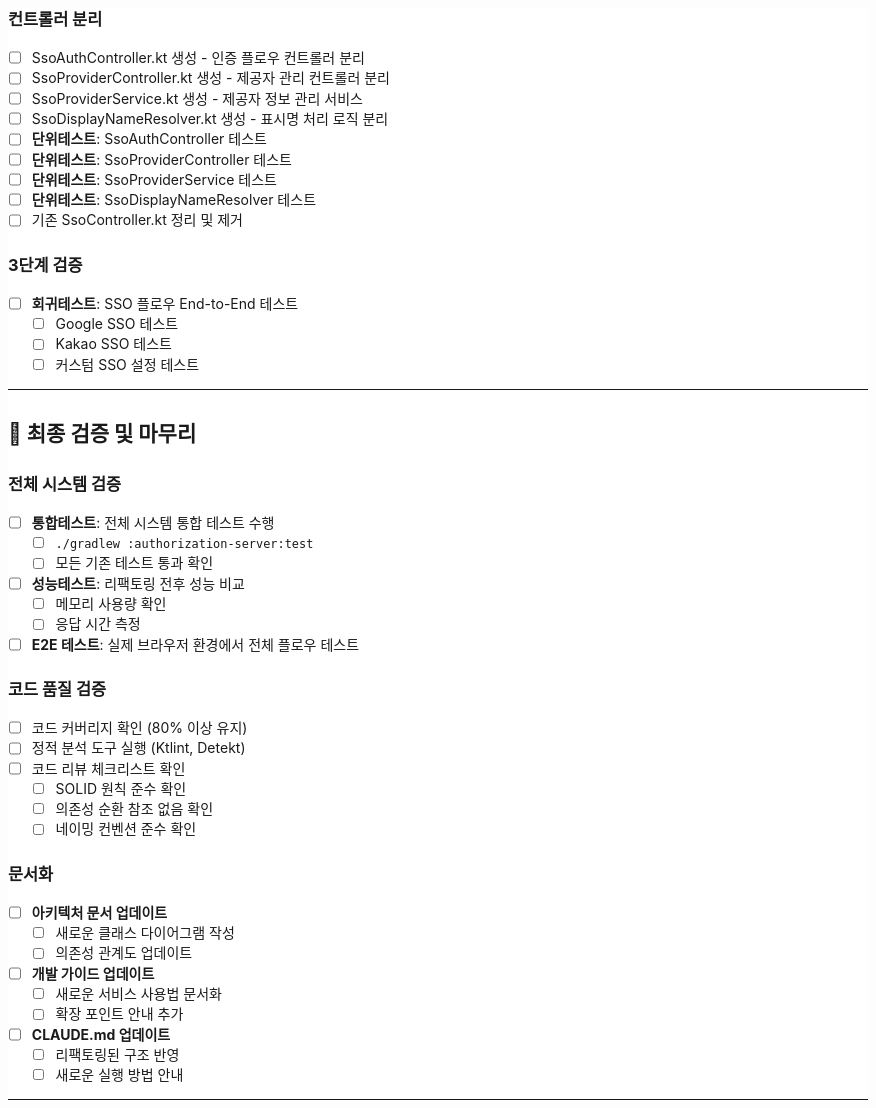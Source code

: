 ### 컨트롤러 분리
- [ ] SsoAuthController.kt 생성 - 인증 플로우 컨트롤러 분리
- [ ] SsoProviderController.kt 생성 - 제공자 관리 컨트롤러 분리
- [ ] SsoProviderService.kt 생성 - 제공자 정보 관리 서비스
- [ ] SsoDisplayNameResolver.kt 생성 - 표시명 처리 로직 분리
- [ ] **단위테스트**: SsoAuthController 테스트
- [ ] **단위테스트**: SsoProviderController 테스트
- [ ] **단위테스트**: SsoProviderService 테스트
- [ ] **단위테스트**: SsoDisplayNameResolver 테스트
- [ ] 기존 SsoController.kt 정리 및 제거

### 3단계 검증
- [ ] **회귀테스트**: SSO 플로우 End-to-End 테스트
  - [ ] Google SSO 테스트
  - [ ] Kakao SSO 테스트
  - [ ] 커스텀 SSO 설정 테스트

---

## 🎯 **최종 검증 및 마무리**

### 전체 시스템 검증
- [ ] **통합테스트**: 전체 시스템 통합 테스트 수행
  - [ ] `./gradlew :authorization-server:test`
  - [ ] 모든 기존 테스트 통과 확인
- [ ] **성능테스트**: 리팩토링 전후 성능 비교
  - [ ] 메모리 사용량 확인
  - [ ] 응답 시간 측정
- [ ] **E2E 테스트**: 실제 브라우저 환경에서 전체 플로우 테스트

### 코드 품질 검증
- [ ] 코드 커버리지 확인 (80% 이상 유지)
- [ ] 정적 분석 도구 실행 (Ktlint, Detekt)
- [ ] 코드 리뷰 체크리스트 확인
  - [ ] SOLID 원칙 준수 확인
  - [ ] 의존성 순환 참조 없음 확인
  - [ ] 네이밍 컨벤션 준수 확인

### 문서화
- [ ] **아키텍처 문서 업데이트**
  - [ ] 새로운 클래스 다이어그램 작성
  - [ ] 의존성 관계도 업데이트
- [ ] **개발 가이드 업데이트**
  - [ ] 새로운 서비스 사용법 문서화
  - [ ] 확장 포인트 안내 추가
- [ ] **CLAUDE.md 업데이트**
  - [ ] 리팩토링된 구조 반영
  - [ ] 새로운 실행 방법 안내

---